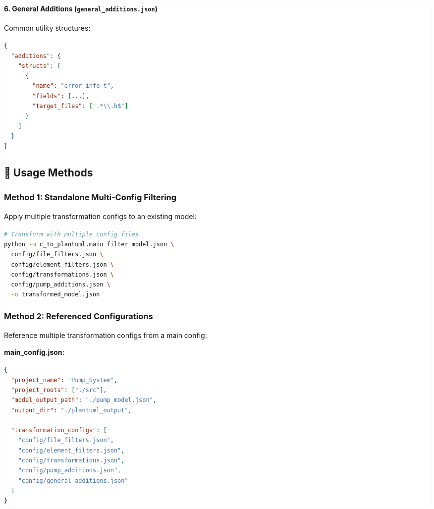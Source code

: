 #### 6. **General Additions** (`general_additions.json`)
Common utility structures:
```json
{
  "additions": {
    "structs": [
      {
        "name": "error_info_t",
        "fields": [...],
        "target_files": [".*\\.h$"]
      }
    ]
  }
}
```

## 🚀 Usage Methods

### Method 1: Standalone Multi-Config Filtering

Apply multiple transformation configs to an existing model:

```bash
# Transform with multiple config files
python -m c_to_plantuml.main filter model.json \
  config/file_filters.json \
  config/element_filters.json \
  config/transformations.json \
  config/pump_additions.json \
  -o transformed_model.json
```

### Method 2: Referenced Configurations

Reference multiple transformation configs from a main config:

**main_config.json:**
```json
{
  "project_name": "Pump_System",
  "project_roots": ["./src"],
  "model_output_path": "./pump_model.json",
  "output_dir": "./plantuml_output",
  
  "transformation_configs": [
    "config/file_filters.json",
    "config/element_filters.json", 
    "config/transformations.json",
    "config/pump_additions.json",
    "config/general_additions.json"
  ]
}
```
